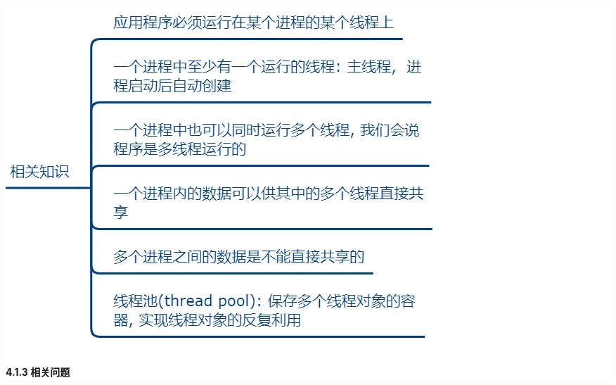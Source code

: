 ![image-20220315210624002](JS%E9%AB%98%E7%BA%A7.assets/image-20220315210624002.png)

#### 4.1.3 相关问题
